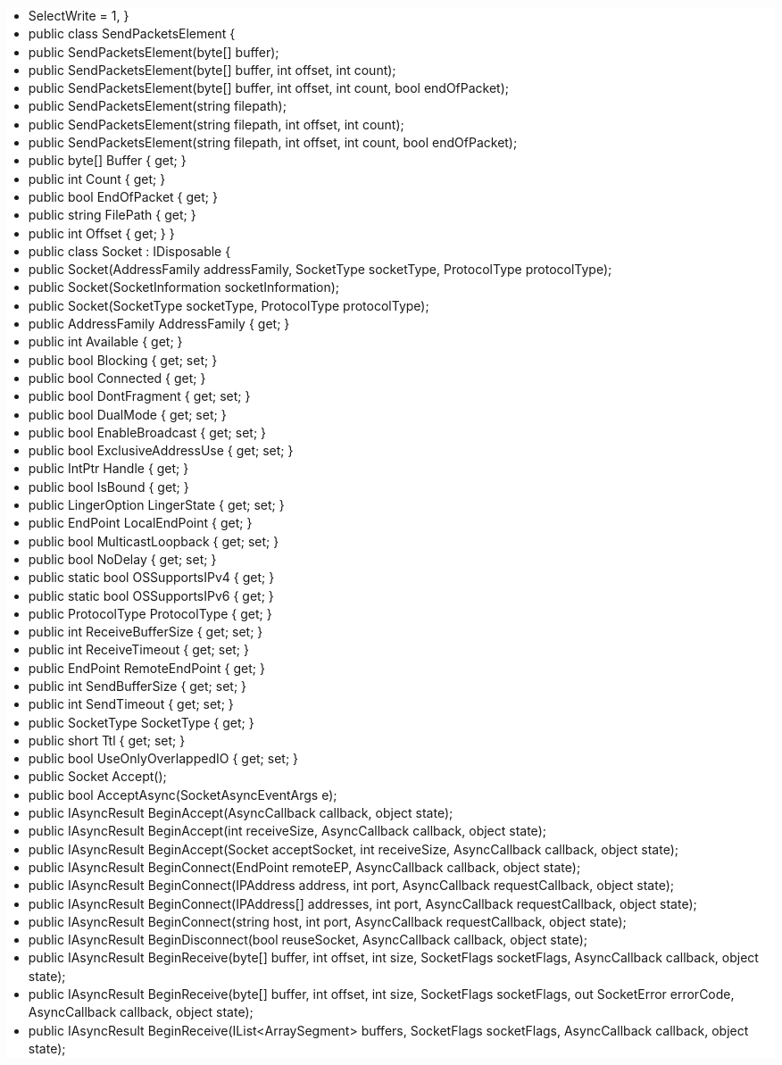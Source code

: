-   SelectWrite = 1,
  }
- public class SendPacketsElement {
-   public SendPacketsElement(byte[] buffer);
-   public SendPacketsElement(byte[] buffer, int offset, int count);
-   public SendPacketsElement(byte[] buffer, int offset, int count, bool endOfPacket);
-   public SendPacketsElement(string filepath);
-   public SendPacketsElement(string filepath, int offset, int count);
-   public SendPacketsElement(string filepath, int offset, int count, bool endOfPacket);
-   public byte[] Buffer { get; }
-   public int Count { get; }
-   public bool EndOfPacket { get; }
-   public string FilePath { get; }
-   public int Offset { get; }
  }
- public class Socket : IDisposable {
-   public Socket(AddressFamily addressFamily, SocketType socketType, ProtocolType protocolType);
-   public Socket(SocketInformation socketInformation);
-   public Socket(SocketType socketType, ProtocolType protocolType);
-   public AddressFamily AddressFamily { get; }
-   public int Available { get; }
-   public bool Blocking { get; set; }
-   public bool Connected { get; }
-   public bool DontFragment { get; set; }
-   public bool DualMode { get; set; }
-   public bool EnableBroadcast { get; set; }
-   public bool ExclusiveAddressUse { get; set; }
-   public IntPtr Handle { get; }
-   public bool IsBound { get; }
-   public LingerOption LingerState { get; set; }
-   public EndPoint LocalEndPoint { get; }
-   public bool MulticastLoopback { get; set; }
-   public bool NoDelay { get; set; }
-   public static bool OSSupportsIPv4 { get; }
-   public static bool OSSupportsIPv6 { get; }
-   public ProtocolType ProtocolType { get; }
-   public int ReceiveBufferSize { get; set; }
-   public int ReceiveTimeout { get; set; }
-   public EndPoint RemoteEndPoint { get; }
-   public int SendBufferSize { get; set; }
-   public int SendTimeout { get; set; }
-   public SocketType SocketType { get; }
-   public short Ttl { get; set; }
-   public bool UseOnlyOverlappedIO { get; set; }
-   public Socket Accept();
-   public bool AcceptAsync(SocketAsyncEventArgs e);
-   public IAsyncResult BeginAccept(AsyncCallback callback, object state);
-   public IAsyncResult BeginAccept(int receiveSize, AsyncCallback callback, object state);
-   public IAsyncResult BeginAccept(Socket acceptSocket, int receiveSize, AsyncCallback callback, object state);
-   public IAsyncResult BeginConnect(EndPoint remoteEP, AsyncCallback callback, object state);
-   public IAsyncResult BeginConnect(IPAddress address, int port, AsyncCallback requestCallback, object state);
-   public IAsyncResult BeginConnect(IPAddress[] addresses, int port, AsyncCallback requestCallback, object state);
-   public IAsyncResult BeginConnect(string host, int port, AsyncCallback requestCallback, object state);
-   public IAsyncResult BeginDisconnect(bool reuseSocket, AsyncCallback callback, object state);
-   public IAsyncResult BeginReceive(byte[] buffer, int offset, int size, SocketFlags socketFlags, AsyncCallback callback, object state);
-   public IAsyncResult BeginReceive(byte[] buffer, int offset, int size, SocketFlags socketFlags, out SocketError errorCode, AsyncCallback callback, object state);
-   public IAsyncResult BeginReceive(IList<ArraySegment<byte>> buffers, SocketFlags socketFlags, AsyncCallback callback, object state);